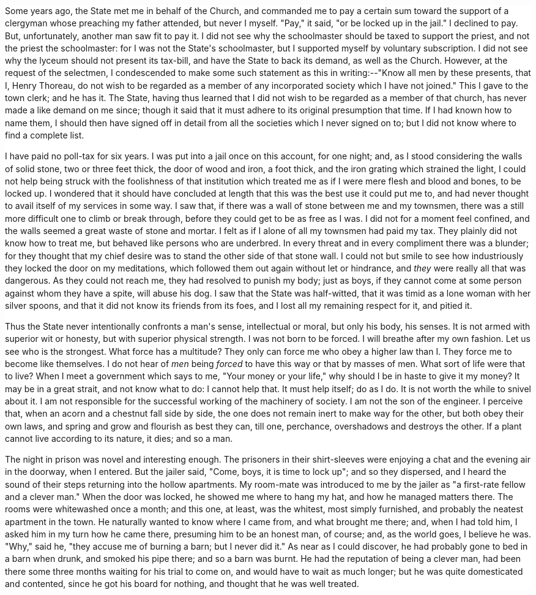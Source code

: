 Some years ago, the State met me in behalf of the Church, and commanded me to pay a certain sum toward the support of a clergyman whose preaching my father attended, but never I myself. "Pay," it said, "or be locked up in the jail." I declined to pay. But, unfortunately, another man saw fit to pay it. I did not see why the schoolmaster should be taxed to support the priest, and not the priest the schoolmaster: for I was not the State's schoolmaster, but I supported myself by voluntary subscription. I did not see why the lyceum should not present its tax-bill, and have the State to back its demand, as well as the Church. However, at the request of the selectmen, I condescended to make some such statement as this in writing:--"Know all men by these presents, that I, Henry Thoreau, do not wish to be regarded as a member of any incorporated society which I have not joined." This I gave to the town clerk; and he has it. The State, having thus learned that I did not wish to be regarded as a member of that church, has never made a like demand on me since; though it said that it must adhere to its original presumption that time. If I had known how to name them, I should then have signed off in detail from all the societies which I never signed on to; but I did not know where to find a complete list. 

I have paid no poll-tax for six years. I was put into a jail once on this account, for one night; and, as I stood considering the walls of solid stone, two or three feet thick, the door of wood and iron, a foot thick, and the iron grating which strained the light, I could not help being struck with the foolishness of that institution which treated me as if I were mere flesh and blood and bones, to be locked up. I wondered that it should have concluded at length that this was the best use it could put me to, and had never thought to avail itself of my services in some way. I saw that, if there was a wall of stone between me and my townsmen, there was a still more difficult one to climb or break through, before they could get to be as free as I was. I did not for a moment feel confined, and the walls seemed a great waste of stone and mortar. I felt as if I alone of all my townsmen had paid my tax. They plainly did not know how to treat me, but behaved like persons who are underbred. In every threat and in every compliment there was a blunder; for they thought that my chief desire was to stand the other side of that stone wall. I could not but smile to see how industriously they locked the door on my meditations, which followed them out again without let or hindrance, and _they_ were really all that was dangerous. As they could not reach me, they had resolved to punish my body; just as boys, if they cannot come at some person against whom they have a spite, will abuse his dog. I saw that the State was half-witted, that it was timid as a lone woman with her silver spoons, and that it did not know its friends from its foes, and I lost all my remaining respect for it, and pitied it. 

Thus the State never intentionally confronts a man's sense, intellectual or moral, but only his body, his senses. It is not armed with superior wit or honesty, but with superior physical strength. I was not born to be forced. I will breathe after my own fashion. Let us see who is the strongest. What force has a multitude? They only can force me who obey a higher law than I. They force me to become like themselves. I do not hear of _men_ being _forced_ to have this way or that by masses of men. What sort of life were that to live? When I meet a government which says to me, "Your money or your life," why should I be in haste to give it my money? It may be in a great strait, and not know what to do: I cannot help that. It must help itself; do as I do. It is not worth the while to snivel about it. I am not responsible for the successful working of the machinery of society. I am not the son of the engineer. I perceive that, when an acorn and a chestnut fall side by side, the one does not remain inert to make way for the other, but both obey their own laws, and spring and grow and flourish as best they can, till one, perchance, overshadows and destroys the other. If a plant cannot live according to its nature, it dies; and so a man. 

The night in prison was novel and interesting enough. The prisoners in their shirt-sleeves were enjoying a chat and the evening air in the doorway, when I entered. But the jailer said, "Come, boys, it is time to lock up"; and so they dispersed, and I heard the sound of their steps returning into the hollow apartments. My room-mate was introduced to me by the jailer as "a first-rate fellow and a clever man." When the door was locked, he showed me where to hang my hat, and how he managed matters there. The rooms were whitewashed once a month; and this one, at least, was the whitest, most simply furnished, and probably the neatest apartment in the town. He naturally wanted to know where I came from, and what brought me there; and, when I had told him, I asked him in my turn how he came there, presuming him to be an honest man, of course; and, as the world goes, I believe he was. "Why," said he, "they accuse me of burning a barn; but I never did it." As near as I could discover, he had probably gone to bed in a barn when drunk, and smoked his pipe there; and so a barn was burnt. He had the reputation of being a clever man, had been there some three months waiting for his trial to come on, and would have to wait as much longer; but he was quite domesticated and contented, since he got his board for nothing, and thought that he was well treated. 

